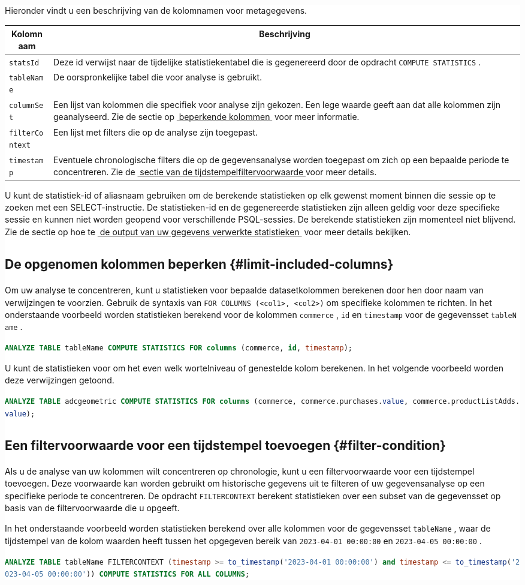 Hieronder vindt u een beschrijving van de kolomnamen voor metagegevens.

| Kolomnaam | Beschrijving |
|---|---|
| `statsId` | Deze id verwijst naar de tijdelijke statistiekentabel die is gegenereerd door de opdracht `COMPUTE STATISTICS` . |
| `tableName` | De oorspronkelijke tabel die voor analyse is gebruikt. |
| `columnSet` | Een lijst van kolommen die specifiek voor analyse zijn gekozen. Een lege waarde geeft aan dat alle kolommen zijn geanalyseerd. Zie de sectie op [&#x200B; beperkende kolommen &#x200B;](#limit-included-columns) voor meer informatie. |
| `filterContext` | Een lijst met filters die op de analyse zijn toegepast. |
| `timestamp` | Eventuele chronologische filters die op de gegevensanalyse worden toegepast om zich op een bepaalde periode te concentreren. Zie de [&#x200B; sectie van de tijdstempelfiltervoorwaarde &#x200B;](#filter-condition) voor meer details. |

U kunt de statistiek-id of aliasnaam gebruiken om de berekende statistieken op elk gewenst moment binnen die sessie op te zoeken met een SELECT-instructie. De statistieken-id en de gegenereerde statistieken zijn alleen geldig voor deze specifieke sessie en kunnen niet worden geopend voor verschillende PSQL-sessies. De berekende statistieken zijn momenteel niet blijvend. Zie de sectie op hoe te [&#x200B; de output van uw gegevens verwerkte statistieken &#x200B;](#view-output-of-computed-statistics) voor meer details bekijken.

## De opgenomen kolommen beperken {#limit-included-columns}

Om uw analyse te concentreren, kunt u statistieken voor bepaalde datasetkolommen berekenen door hen door naam van verwijzingen te voorzien. Gebruik de syntaxis van `FOR COLUMNS (<col1>, <col2>)` om specifieke kolommen te richten. In het onderstaande voorbeeld worden statistieken berekend voor de kolommen `commerce` , `id` en `timestamp` voor de gegevensset `tableName` .

```sql
ANALYZE TABLE tableName COMPUTE STATISTICS FOR columns (commerce, id, timestamp);
```

U kunt de statistieken voor om het even welk wortelniveau of genestelde kolom berekenen. In het volgende voorbeeld worden deze verwijzingen getoond.

```sql
ANALYZE TABLE adcgeometric COMPUTE STATISTICS FOR columns (commerce, commerce.purchases.value, commerce.productListAdds.value);
```

## Een filtervoorwaarde voor een tijdstempel toevoegen {#filter-condition}

Als u de analyse van uw kolommen wilt concentreren op chronologie, kunt u een filtervoorwaarde voor een tijdstempel toevoegen. Deze voorwaarde kan worden gebruikt om historische gegevens uit te filteren of uw gegevensanalyse op een specifieke periode te concentreren. De opdracht `FILTERCONTEXT` berekent statistieken over een subset van de gegevensset op basis van de filtervoorwaarde die u opgeeft.

In het onderstaande voorbeeld worden statistieken berekend over alle kolommen voor de gegevensset `tableName` , waar de tijdstempel van de kolom waarden heeft tussen het opgegeven bereik van `2023-04-01 00:00:00` en `2023-04-05 00:00:00` .

```sql
ANALYZE TABLE tableName FILTERCONTEXT (timestamp >= to_timestamp('2023-04-01 00:00:00') and timestamp <= to_timestamp('2023-04-05 00:00:00')) COMPUTE STATISTICS FOR ALL COLUMNS;
```
